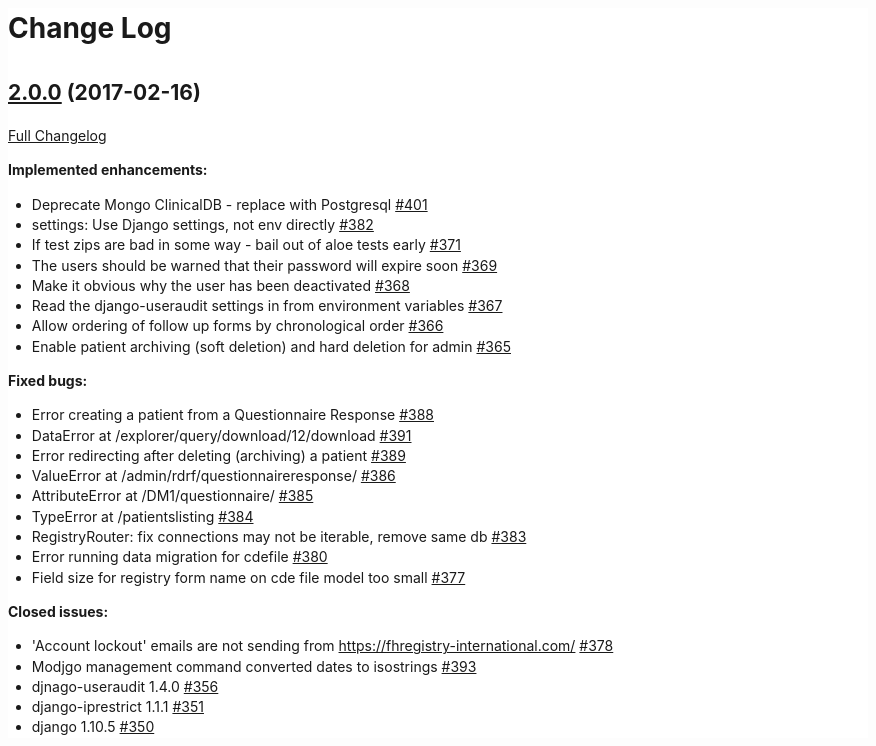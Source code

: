 # Change Log

## [2.0.0](https://github.com/muccg/rdrf/tree/2.0.0) (2017-02-16)
[Full Changelog](https://github.com/muccg/rdrf/compare/1.7.15...2.0.0)

**Implemented enhancements:**

- Deprecate Mongo ClinicalDB - replace with Postgresql [\#401](https://github.com/muccg/rdrf/issues/401)
- settings: Use Django settings, not env directly [\#382](https://github.com/muccg/rdrf/issues/382)
- If test zips are bad in some way - bail out of aloe tests early [\#371](https://github.com/muccg/rdrf/issues/371)
- The users should be warned that their password will expire soon [\#369](https://github.com/muccg/rdrf/issues/369)
- Make it obvious why the user has been deactivated  [\#368](https://github.com/muccg/rdrf/issues/368)
- Read the django-useraudit settings in from environment variables [\#367](https://github.com/muccg/rdrf/issues/367)
- Allow ordering of follow up forms by chronological order [\#366](https://github.com/muccg/rdrf/issues/366)
- Enable patient archiving \(soft deletion\) and hard deletion for admin [\#365](https://github.com/muccg/rdrf/issues/365)

**Fixed bugs:**

- Error creating  a patient from a Questionnaire Response [\#388](https://github.com/muccg/rdrf/issues/388)
- DataError at /explorer/query/download/12/download [\#391](https://github.com/muccg/rdrf/issues/391)
- Error redirecting after deleting \(archiving\) a patient [\#389](https://github.com/muccg/rdrf/issues/389)
- ValueError at /admin/rdrf/questionnaireresponse/ [\#386](https://github.com/muccg/rdrf/issues/386)
- AttributeError at /DM1/questionnaire/ [\#385](https://github.com/muccg/rdrf/issues/385)
- TypeError at /patientslisting [\#384](https://github.com/muccg/rdrf/issues/384)
- RegistryRouter: fix connections may not be iterable, remove same db [\#383](https://github.com/muccg/rdrf/issues/383)
- Error running data migration for cdefile [\#380](https://github.com/muccg/rdrf/issues/380)
- Field size for registry form name on cde file model too small [\#377](https://github.com/muccg/rdrf/issues/377)

**Closed issues:**

- 'Account lockout' emails are not sending from https://fhregistry-international.com/ [\#378](https://github.com/muccg/rdrf/issues/378)
- Modjgo management command converted dates to isostrings  [\#393](https://github.com/muccg/rdrf/issues/393)
- djnago-useraudit 1.4.0 [\#356](https://github.com/muccg/rdrf/issues/356)
- django-iprestrict 1.1.1 [\#351](https://github.com/muccg/rdrf/issues/351)
- django 1.10.5 [\#350](https://github.com/muccg/rdrf/issues/350)
